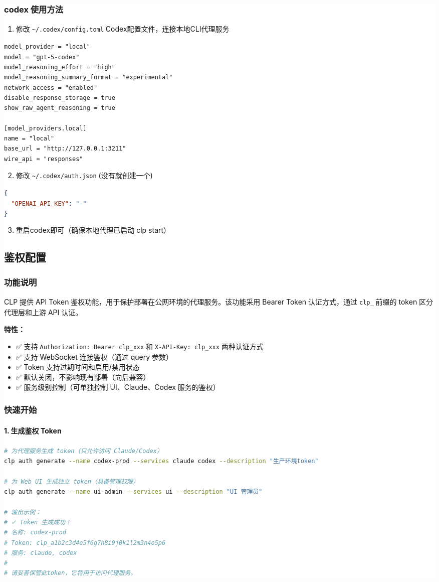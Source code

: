 ### codex 使用方法
1. 修改 `~/.codex/config.toml` Codex配置文件，连接本地CLI代理服务
```properties
model_provider = "local"
model = "gpt-5-codex"
model_reasoning_effort = "high"
model_reasoning_summary_format = "experimental"
network_access = "enabled"
disable_response_storage = true
show_raw_agent_reasoning = true

[model_providers.local]
name = "local"
base_url = "http://127.0.0.1:3211"
wire_api = "responses"
```
2. 修改 `~/.codex/auth.json` (没有就创建一个)
```json
{
  "OPENAI_API_KEY": "-"
}
```
3. 重启codex即可（确保本地代理已启动 clp start）

## 鉴权配置

### 功能说明

CLP 提供 API Token 鉴权功能，用于保护部署在公网环境的代理服务。该功能采用 Bearer Token 认证方式，通过 `clp_` 前缀的 token 区分代理层和上游 API 认证。

**特性：**
- ✅ 支持 `Authorization: Bearer clp_xxx` 和 `X-API-Key: clp_xxx` 两种认证方式
- ✅ 支持 WebSocket 连接鉴权（通过 query 参数）
- ✅ Token 支持过期时间和启用/禁用状态
- ✅ 默认关闭，不影响现有部署（向后兼容）
- ✅ 服务级别控制（可单独控制 UI、Claude、Codex 服务的鉴权）

### 快速开始

#### 1. 生成鉴权 Token

```bash
# 为代理服务生成 token（只允许访问 Claude/Codex）
clp auth generate --name codex-prod --services claude codex --description "生产环境token"

# 为 Web UI 生成独立 token（具备管理权限）
clp auth generate --name ui-admin --services ui --description "UI 管理员"

# 输出示例：
# ✓ Token 生成成功！
# 名称: codex-prod
# Token: clp_a1b2c3d4e5f6g7h8i9j0k1l2m3n4o5p6
# 服务: claude, codex
#
# 请妥善保管此token，它将用于访问代理服务。
```
